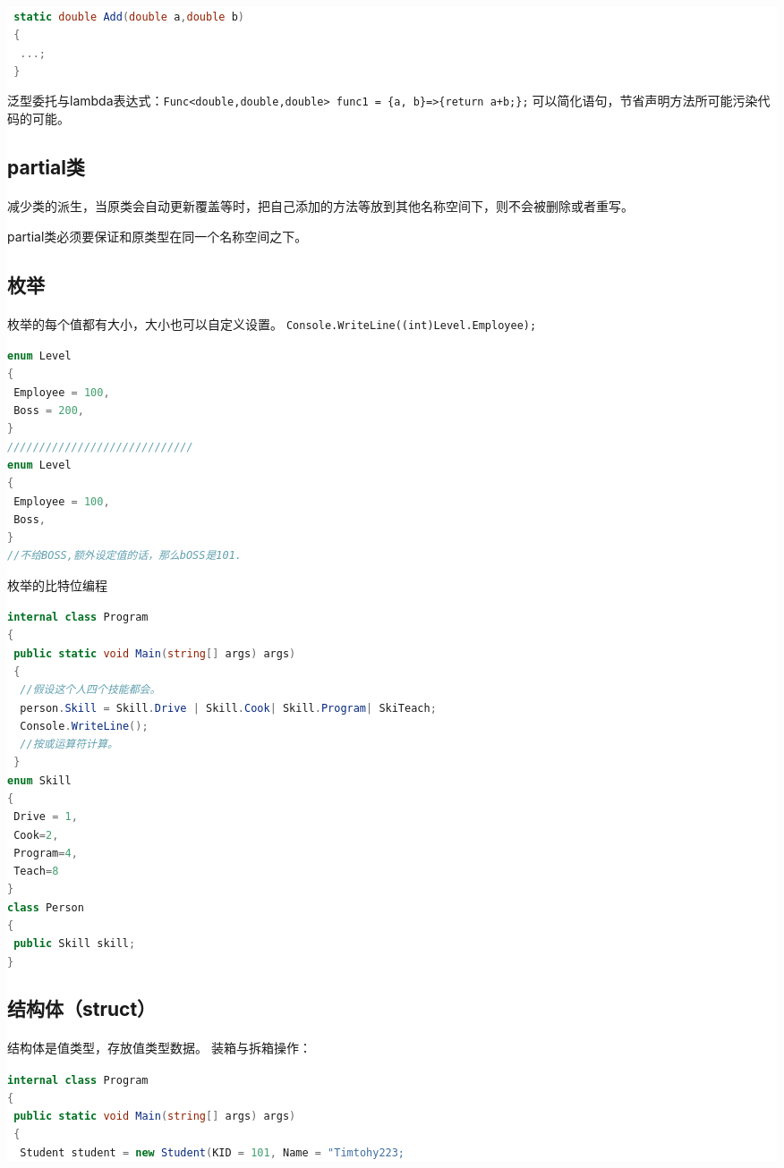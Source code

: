 ```c#
 static double Add(double a,double b)
 {
  ...;
 }
```
泛型委托与lambda表达式：`Func<double,double,double> func1 = {a, b}=>{return a+b;};`
可以简化语句，节省声明方法所可能污染代码的可能。

## partial类
减少类的派生，当原类会自动更新覆盖等时，把自己添加的方法等放到其他名称空间下，则不会被删除或者重写。

partial类必须要保证和原类型在同一个名称空间之下。

## 枚举
枚举的每个值都有大小，大小也可以自定义设置。
`Console.WriteLine((int)Level.Employee);`
```C#
enum Level
{
 Employee = 100,
 Boss = 200,
}
/////////////////////////////
enum Level
{
 Employee = 100,
 Boss,
}
//不给BOSS,额外设定值的话，那么bOSS是101.
```
枚举的比特位编程
```C#
internal class Program
{
 public static void Main(string[] args) args) 
 {
  //假设这个人四个技能都会。
  person.Skill = Skill.Drive | Skill.Cook| Skill.Program| SkiTeach;
  Console.WriteLine();
  //按或运算符计算。
 }
enum Skill 
{
 Drive = 1,
 Cook=2,
 Program=4,
 Teach=8
}
class Person
{
 public Skill skill;
}
```
## 结构体（struct）
结构体是值类型，存放值类型数据。
装箱与拆箱操作：
```C#
internal class Program 
{
 public static void Main(string[] args) args) 
 {
  Student student = new Student(KID = 101, Name = "Timtohy223;
```